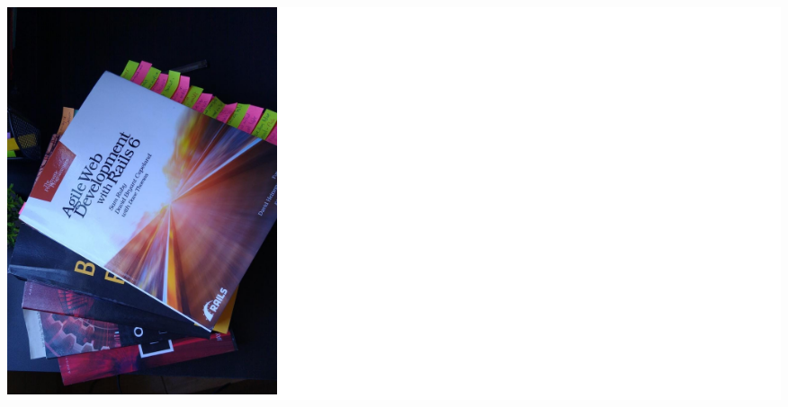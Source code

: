 <div><img src='/../graphics/projects/agile_web_dev.jpeg' alt='agile_dev_rails' style="width:300px;"/></div>
